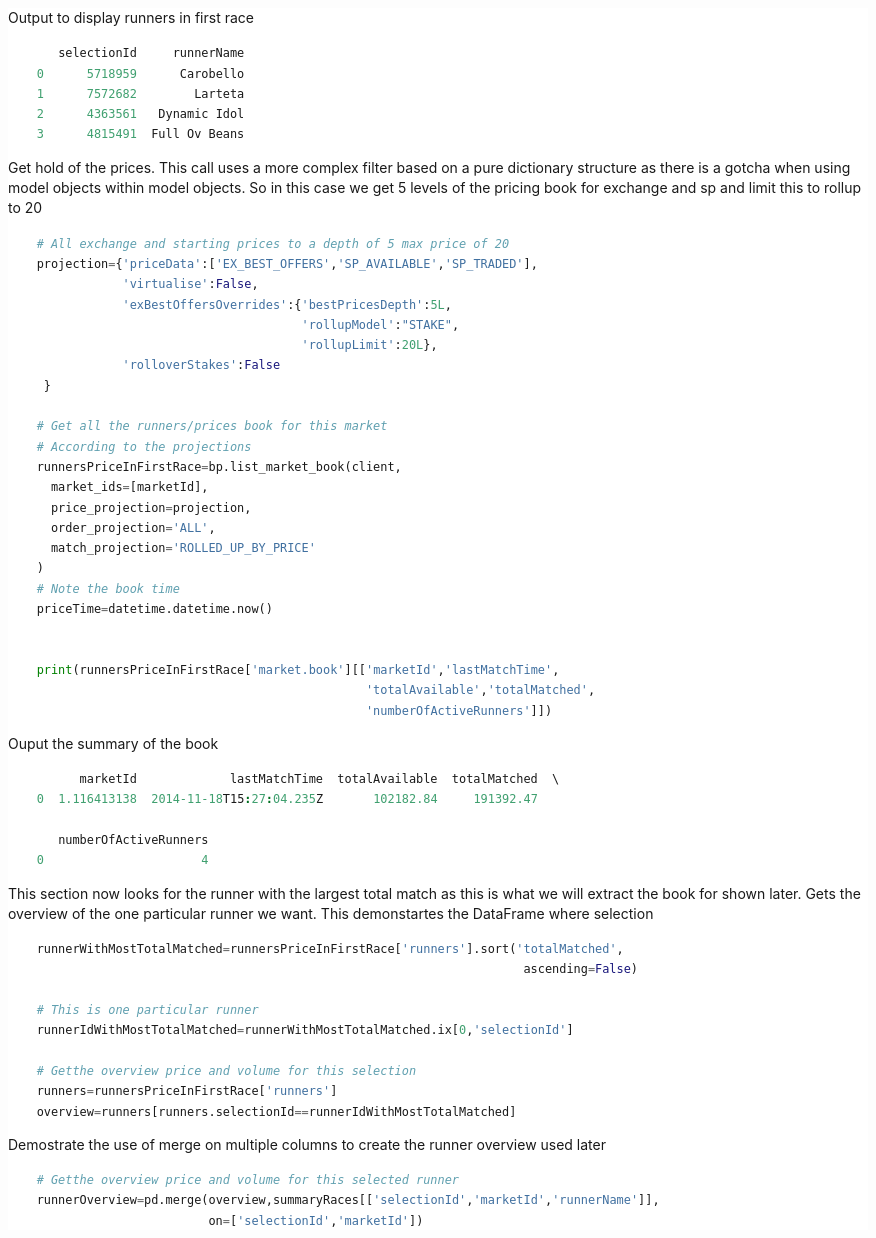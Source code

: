 ```coffee
```
Output to display runners in first race
```coffee
       selectionId     runnerName
    0      5718959      Carobello
    1      7572682        Larteta
    2      4363561   Dynamic Idol
    3      4815491  Full Ov Beans
```
Get hold of the prices. This call uses a more complex filter based on a pure dictionary structure as there is a gotcha when using model objects within model objects. So in this case we get 5 levels of the pricing book for exchange and sp and limit this to rollup to 20
```python
    # All exchange and starting prices to a depth of 5 max price of 20
    projection={'priceData':['EX_BEST_OFFERS','SP_AVAILABLE','SP_TRADED'],
                'virtualise':False,
                'exBestOffersOverrides':{'bestPricesDepth':5L,
                                         'rollupModel':"STAKE",
                                         'rollupLimit':20L},
                'rolloverStakes':False
     }

    # Get all the runners/prices book for this market
    # According to the projections
    runnersPriceInFirstRace=bp.list_market_book(client,
      market_ids=[marketId],
      price_projection=projection,
      order_projection='ALL',
      match_projection='ROLLED_UP_BY_PRICE'
    )
    # Note the book time
    priceTime=datetime.datetime.now()


    print(runnersPriceInFirstRace['market.book'][['marketId','lastMatchTime',
                                                  'totalAvailable','totalMatched',
                                                  'numberOfActiveRunners']])
```
Ouput the summary of the book
```coffee
          marketId             lastMatchTime  totalAvailable  totalMatched  \
    0  1.116413138  2014-11-18T15:27:04.235Z       102182.84     191392.47   
    
       numberOfActiveRunners  
    0                      4  
```
This section now looks for the runner with the largest total match as this is what we will extract the book for shown later. Gets the overview of the one particular runner we want. This demonstartes the DataFrame where selection
```python
    runnerWithMostTotalMatched=runnersPriceInFirstRace['runners'].sort('totalMatched',
                                                                        ascending=False)

    # This is one particular runner
    runnerIdWithMostTotalMatched=runnerWithMostTotalMatched.ix[0,'selectionId']

    # Getthe overview price and volume for this selection
    runners=runnersPriceInFirstRace['runners']
    overview=runners[runners.selectionId==runnerIdWithMostTotalMatched]
```
Demostrate the use of merge on multiple columns to create the runner overview used later
```python
    # Getthe overview price and volume for this selected runner
    runnerOverview=pd.merge(overview,summaryRaces[['selectionId','marketId','runnerName']],
                            on=['selectionId','marketId'])
```